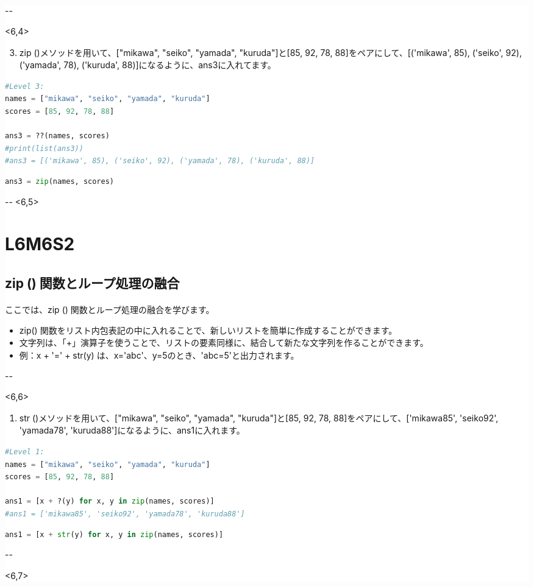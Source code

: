 --

<6,4>

3. zip ()メソッドを用いて、["mikawa", "seiko", "yamada", "kuruda"]と[85, 92, 78, 88]をペアにして、[('mikawa', 85), ('seiko', 92), ('yamada', 78), ('kuruda', 88)]になるように、ans3に入れてます。

```python
#Level 3:
names = ["mikawa", "seiko", "yamada", "kuruda"]
scores = [85, 92, 78, 88]

ans3 = ??(names, scores)
#print(list(ans3))
#ans3 = [('mikawa', 85), ('seiko', 92), ('yamada', 78), ('kuruda', 88)]
```

```python
ans3 = zip(names, scores)
```


--
<6,5>

# L6M6S2

## zip () 関数とループ処理の融合

ここでは、zip () 関数とループ処理の融合を学びます。

* zip() 関数をリスト内包表記の中に入れることで、新しいリストを簡単に作成することができます。
* 文字列は、「+」演算子を使うことで、リストの要素同様に、結合して新たな文字列を作ることができます。
* 例：x + '=' + str(y) は、x='abc'、y=5のとき、'abc=5'と出力されます。

--

<6,6>

1. str ()メソッドを用いて、["mikawa", "seiko", "yamada", "kuruda"]と[85, 92, 78, 88]をペアにして、['mikawa85', 'seiko92', 'yamada78', 'kuruda88']になるように、ans1に入れます。

```python
#Level 1:
names = ["mikawa", "seiko", "yamada", "kuruda"]
scores = [85, 92, 78, 88]

ans1 = [x + ?(y) for x, y in zip(names, scores)]
#ans1 = ['mikawa85', 'seiko92', 'yamada78', 'kuruda88']
```

```python
ans1 = [x + str(y) for x, y in zip(names, scores)]
```

--

<6,7>
